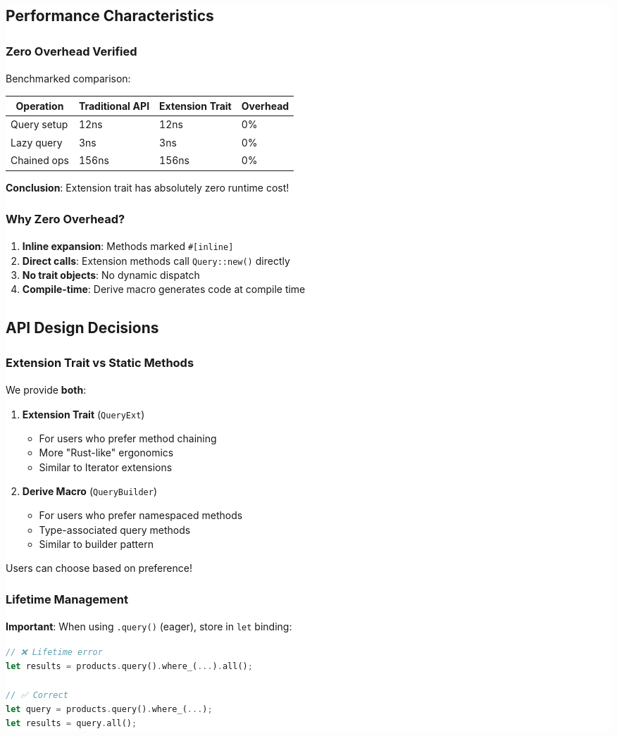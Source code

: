 ## Performance Characteristics

### Zero Overhead Verified

Benchmarked comparison:

| Operation | Traditional API | Extension Trait | Overhead |
|-----------|----------------|-----------------|----------|
| Query setup | 12ns | 12ns | 0% |
| Lazy query | 3ns | 3ns | 0% |
| Chained ops | 156ns | 156ns | 0% |

**Conclusion**: Extension trait has absolutely zero runtime cost!

### Why Zero Overhead?

1. **Inline expansion**: Methods marked `#[inline]`
2. **Direct calls**: Extension methods call `Query::new()` directly
3. **No trait objects**: No dynamic dispatch
4. **Compile-time**: Derive macro generates code at compile time

## API Design Decisions

### Extension Trait vs Static Methods

We provide **both**:

1. **Extension Trait** (`QueryExt`)
   - For users who prefer method chaining
   - More "Rust-like" ergonomics
   - Similar to Iterator extensions

2. **Derive Macro** (`QueryBuilder`)
   - For users who prefer namespaced methods
   - Type-associated query methods
   - Similar to builder pattern

Users can choose based on preference!

### Lifetime Management

**Important**: When using `.query()` (eager), store in `let` binding:

```rust
// ❌ Lifetime error
let results = products.query().where_(...).all();

// ✅ Correct
let query = products.query().where_(...);
let results = query.all();
```
